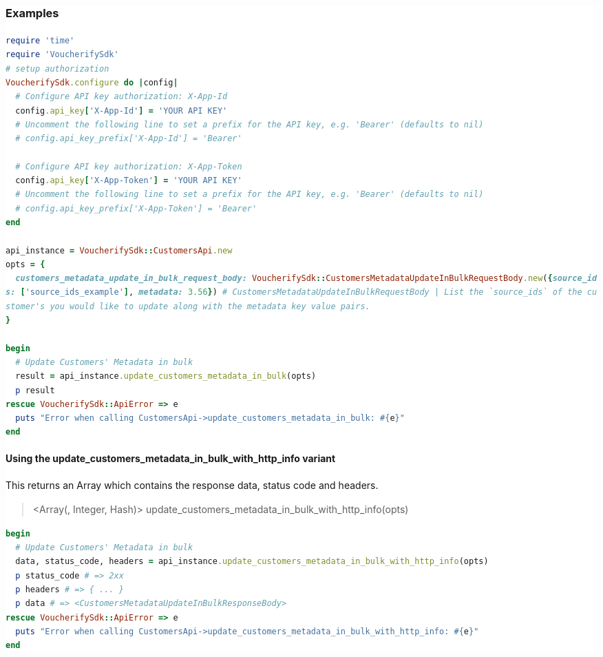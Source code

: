 ### Examples

```ruby
require 'time'
require 'VoucherifySdk'
# setup authorization
VoucherifySdk.configure do |config|
  # Configure API key authorization: X-App-Id
  config.api_key['X-App-Id'] = 'YOUR API KEY'
  # Uncomment the following line to set a prefix for the API key, e.g. 'Bearer' (defaults to nil)
  # config.api_key_prefix['X-App-Id'] = 'Bearer'

  # Configure API key authorization: X-App-Token
  config.api_key['X-App-Token'] = 'YOUR API KEY'
  # Uncomment the following line to set a prefix for the API key, e.g. 'Bearer' (defaults to nil)
  # config.api_key_prefix['X-App-Token'] = 'Bearer'
end

api_instance = VoucherifySdk::CustomersApi.new
opts = {
  customers_metadata_update_in_bulk_request_body: VoucherifySdk::CustomersMetadataUpdateInBulkRequestBody.new({source_ids: ['source_ids_example'], metadata: 3.56}) # CustomersMetadataUpdateInBulkRequestBody | List the `source_ids` of the customer's you would like to update along with the metadata key value pairs.
}

begin
  # Update Customers' Metadata in bulk
  result = api_instance.update_customers_metadata_in_bulk(opts)
  p result
rescue VoucherifySdk::ApiError => e
  puts "Error when calling CustomersApi->update_customers_metadata_in_bulk: #{e}"
end
```

#### Using the update_customers_metadata_in_bulk_with_http_info variant

This returns an Array which contains the response data, status code and headers.

> <Array(<CustomersMetadataUpdateInBulkResponseBody>, Integer, Hash)> update_customers_metadata_in_bulk_with_http_info(opts)

```ruby
begin
  # Update Customers' Metadata in bulk
  data, status_code, headers = api_instance.update_customers_metadata_in_bulk_with_http_info(opts)
  p status_code # => 2xx
  p headers # => { ... }
  p data # => <CustomersMetadataUpdateInBulkResponseBody>
rescue VoucherifySdk::ApiError => e
  puts "Error when calling CustomersApi->update_customers_metadata_in_bulk_with_http_info: #{e}"
end
```
